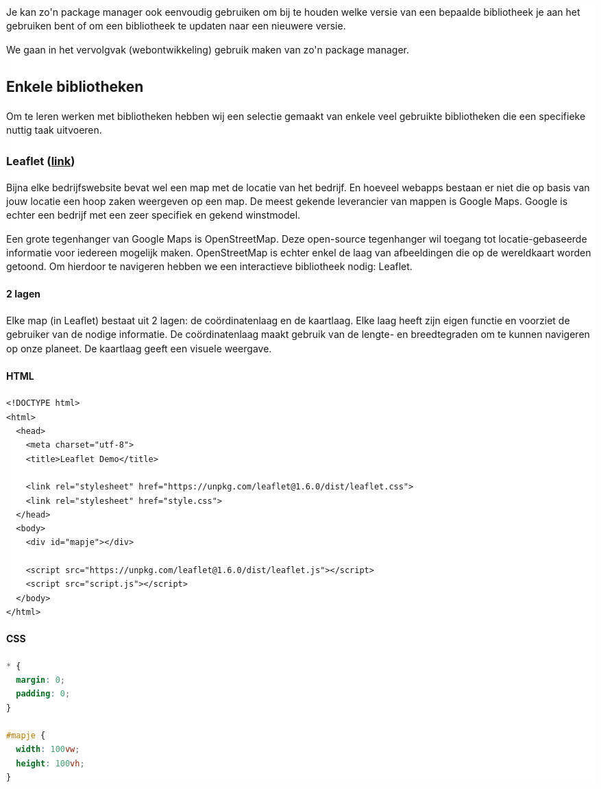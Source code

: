 Je kan zo'n package manager ook eenvoudig gebruiken om bij te houden welke versie van een bepaalde bibliotheek je aan het gebruiken bent of om een bibliotheek te updaten naar een nieuwere versie.

We gaan in het vervolgvak \(webontwikkeling\) gebruik maken van zo'n package manager.

## Enkele bibliotheken

Om te leren werken met bibliotheken hebben wij een selectie gemaakt van enkele veel gebruikte bibliotheken die een specifieke nuttig taak uitvoeren. 

### Leaflet \([link](https://leafletjs.com)\)

Bijna elke bedrijfswebsite bevat wel een map met de locatie van het bedrijf. En hoeveel webapps bestaan er niet die op basis van jouw locatie een hoop zaken weergeven op een map. De meest gekende leverancier van mappen is Google Maps. Google is echter een bedrijf met een zeer specifiek en gekend winstmodel.

Een grote tegenhanger van Google Maps is OpenStreetMap. Deze open-source tegenhanger wil toegang tot locatie-gebaseerde informatie voor iedereen mogelijk maken. OpenStreetMap is echter enkel de laag van afbeeldingen die op de wereldkaart worden getoond. Om hierdoor te navigeren hebben we een interactieve bibliotheek nodig: Leaflet.

#### 2 lagen

Elke map \(in Leaflet\) bestaat uit 2 lagen: de coördinatenlaag en de kaartlaag. Elke laag heeft zijn eigen functie en voorziet de gebruiker van de nodige informatie. De coördinatenlaag maakt gebruik van de lengte- en breedtegraden om te kunnen navigeren op onze planeet. De kaartlaag geeft een visuele weergave.

#### HTML

```markup
<!DOCTYPE html>
<html>
  <head>
    <meta charset="utf-8">
    <title>Leaflet Demo</title>

    <link rel="stylesheet" href="https://unpkg.com/leaflet@1.6.0/dist/leaflet.css">
    <link rel="stylesheet" href="style.css">
  </head>
  <body>
    <div id="mapje"></div>

    <script src="https://unpkg.com/leaflet@1.6.0/dist/leaflet.js"></script>
    <script src="script.js"></script>
  </body>
</html>
```

#### CSS

```css
* {
  margin: 0;
  padding: 0;
}

#mapje {
  width: 100vw;
  height: 100vh;
}
```
